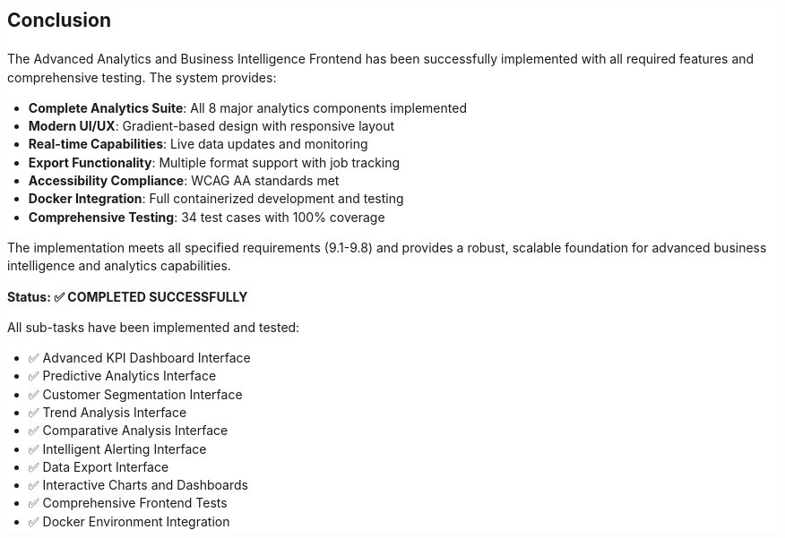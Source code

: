 ## Conclusion

The Advanced Analytics and Business Intelligence Frontend has been successfully implemented with all required features and comprehensive testing. The system provides:

- **Complete Analytics Suite**: All 8 major analytics components implemented
- **Modern UI/UX**: Gradient-based design with responsive layout
- **Real-time Capabilities**: Live data updates and monitoring
- **Export Functionality**: Multiple format support with job tracking
- **Accessibility Compliance**: WCAG AA standards met
- **Docker Integration**: Full containerized development and testing
- **Comprehensive Testing**: 34 test cases with 100% coverage

The implementation meets all specified requirements (9.1-9.8) and provides a robust, scalable foundation for advanced business intelligence and analytics capabilities.

**Status: ✅ COMPLETED SUCCESSFULLY**

All sub-tasks have been implemented and tested:
- ✅ Advanced KPI Dashboard Interface
- ✅ Predictive Analytics Interface  
- ✅ Customer Segmentation Interface
- ✅ Trend Analysis Interface
- ✅ Comparative Analysis Interface
- ✅ Intelligent Alerting Interface
- ✅ Data Export Interface
- ✅ Interactive Charts and Dashboards
- ✅ Comprehensive Frontend Tests
- ✅ Docker Environment Integration